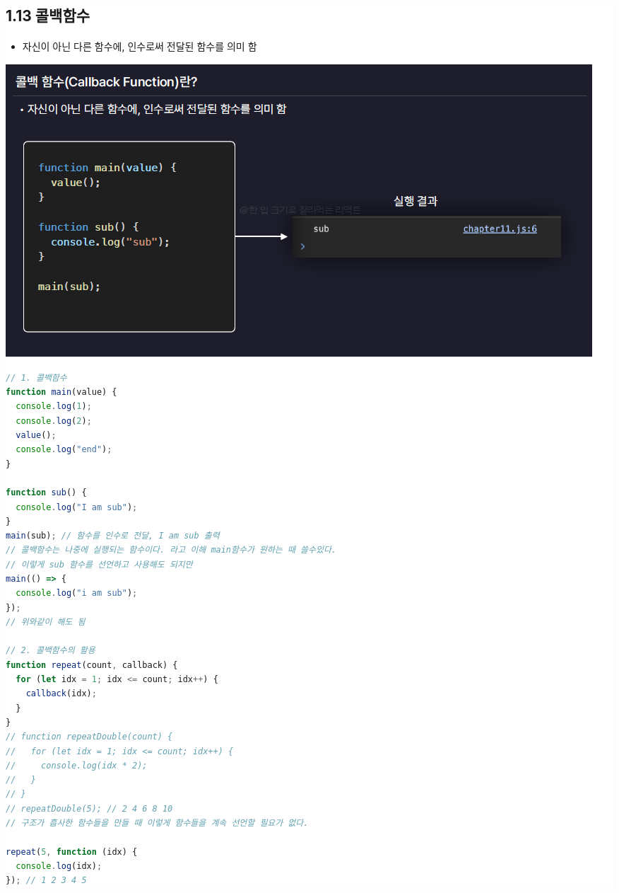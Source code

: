 ## 1.13 콜백함수

- 자신이 아닌 다른 함수에, 인수로써 전달된 함수를 의미 함

![image.png](image%201.png)

```jsx
// 1. 콜백함수
function main(value) {
  console.log(1);
  console.log(2);
  value();
  console.log("end");
}

function sub() {
  console.log("I am sub");
}
main(sub); // 함수를 인수로 전달, I am sub 출력
// 콜백함수는 나중에 실행되는 함수이다. 라고 이해 main함수가 원하는 때 쓸수있다.
// 이렇게 sub 함수를 선언하고 사용해도 되지만
main(() => {
  console.log("i am sub");
});
// 위와같이 해도 됨

// 2. 콜백함수의 활용
function repeat(count, callback) {
  for (let idx = 1; idx <= count; idx++) {
    callback(idx);
  }
}
// function repeatDouble(count) {
//   for (let idx = 1; idx <= count; idx++) {
//     console.log(idx * 2);
//   }
// }
// repeatDouble(5); // 2 4 6 8 10
// 구조가 흡사한 함수들을 만들 때 이렇게 함수들을 계속 선언할 필요가 없다.

repeat(5, function (idx) {
  console.log(idx);
}); // 1 2 3 4 5
```